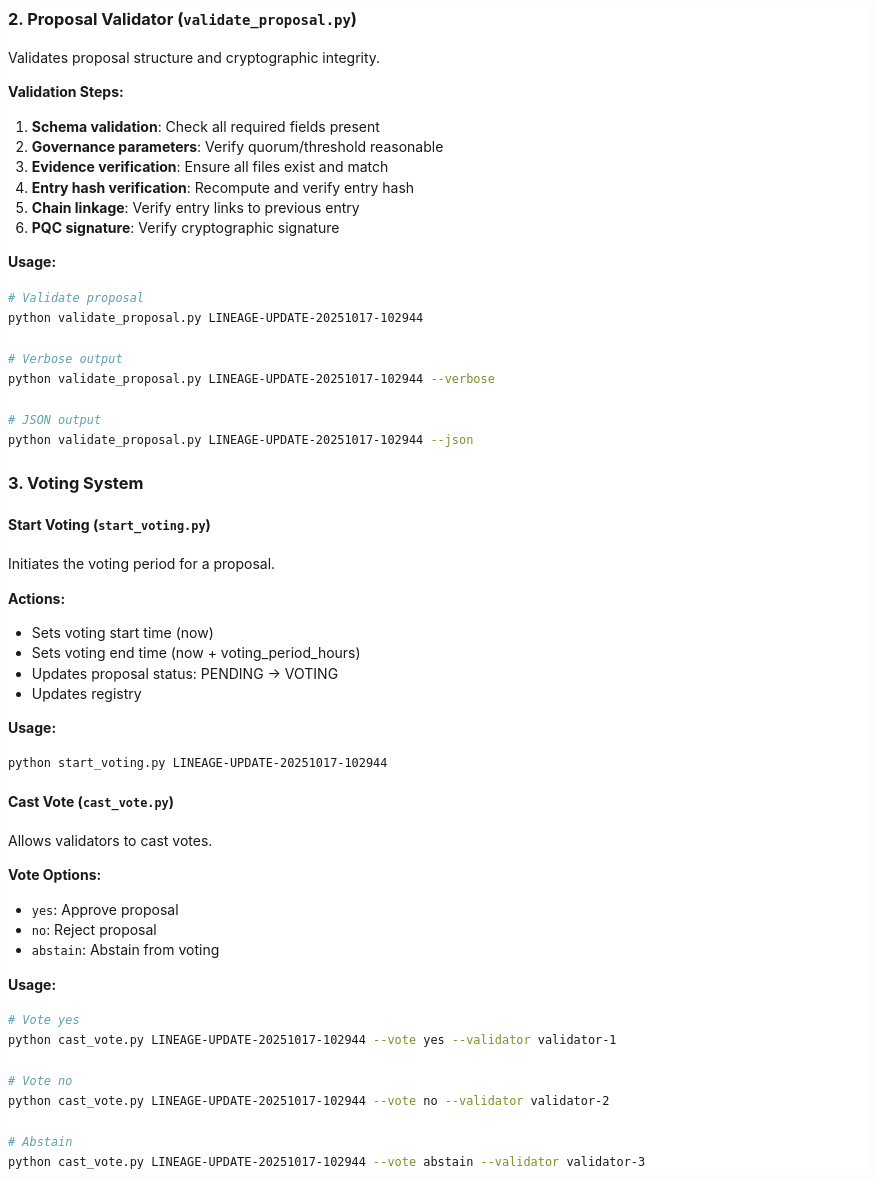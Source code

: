 ### 2. Proposal Validator (`validate_proposal.py`)

Validates proposal structure and cryptographic integrity.

**Validation Steps:**
1. **Schema validation**: Check all required fields present
2. **Governance parameters**: Verify quorum/threshold reasonable
3. **Evidence verification**: Ensure all files exist and match
4. **Entry hash verification**: Recompute and verify entry hash
5. **Chain linkage**: Verify entry links to previous entry
6. **PQC signature**: Verify cryptographic signature

**Usage:**
```bash
# Validate proposal
python validate_proposal.py LINEAGE-UPDATE-20251017-102944

# Verbose output
python validate_proposal.py LINEAGE-UPDATE-20251017-102944 --verbose

# JSON output
python validate_proposal.py LINEAGE-UPDATE-20251017-102944 --json
```

### 3. Voting System

#### Start Voting (`start_voting.py`)

Initiates the voting period for a proposal.

**Actions:**
- Sets voting start time (now)
- Sets voting end time (now + voting_period_hours)
- Updates proposal status: PENDING → VOTING
- Updates registry

**Usage:**
```bash
python start_voting.py LINEAGE-UPDATE-20251017-102944
```

#### Cast Vote (`cast_vote.py`)

Allows validators to cast votes.

**Vote Options:**
- `yes`: Approve proposal
- `no`: Reject proposal
- `abstain`: Abstain from voting

**Usage:**
```bash
# Vote yes
python cast_vote.py LINEAGE-UPDATE-20251017-102944 --vote yes --validator validator-1

# Vote no
python cast_vote.py LINEAGE-UPDATE-20251017-102944 --vote no --validator validator-2

# Abstain
python cast_vote.py LINEAGE-UPDATE-20251017-102944 --vote abstain --validator validator-3
```
